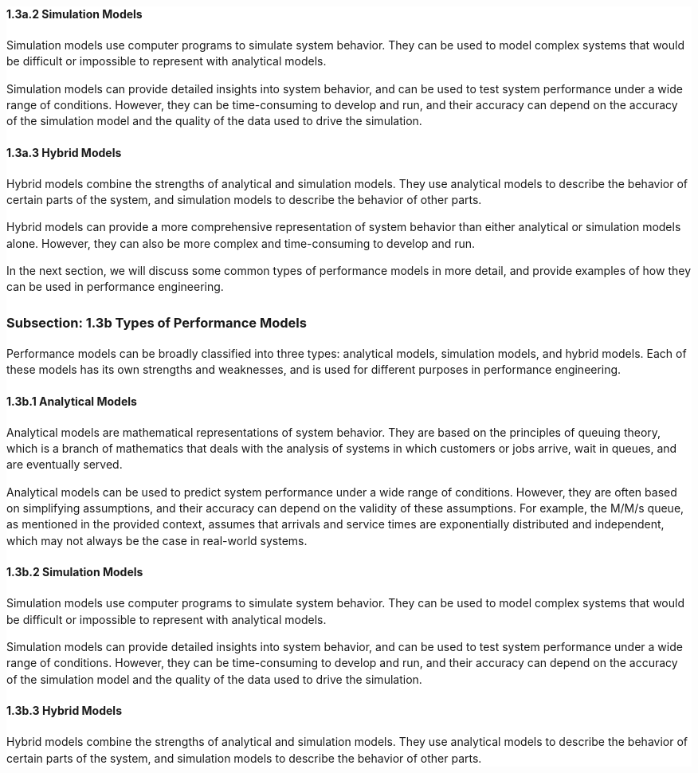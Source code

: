 #### 1.3a.2 Simulation Models

Simulation models use computer programs to simulate system behavior. They can be used to model complex systems that would be difficult or impossible to represent with analytical models.

Simulation models can provide detailed insights into system behavior, and can be used to test system performance under a wide range of conditions. However, they can be time-consuming to develop and run, and their accuracy can depend on the accuracy of the simulation model and the quality of the data used to drive the simulation.

#### 1.3a.3 Hybrid Models

Hybrid models combine the strengths of analytical and simulation models. They use analytical models to describe the behavior of certain parts of the system, and simulation models to describe the behavior of other parts.

Hybrid models can provide a more comprehensive representation of system behavior than either analytical or simulation models alone. However, they can also be more complex and time-consuming to develop and run.

In the next section, we will discuss some common types of performance models in more detail, and provide examples of how they can be used in performance engineering.

### Subsection: 1.3b Types of Performance Models

Performance models can be broadly classified into three types: analytical models, simulation models, and hybrid models. Each of these models has its own strengths and weaknesses, and is used for different purposes in performance engineering.

#### 1.3b.1 Analytical Models

Analytical models are mathematical representations of system behavior. They are based on the principles of queuing theory, which is a branch of mathematics that deals with the analysis of systems in which customers or jobs arrive, wait in queues, and are eventually served.

Analytical models can be used to predict system performance under a wide range of conditions. However, they are often based on simplifying assumptions, and their accuracy can depend on the validity of these assumptions. For example, the M/M/s queue, as mentioned in the provided context, assumes that arrivals and service times are exponentially distributed and independent, which may not always be the case in real-world systems.

#### 1.3b.2 Simulation Models

Simulation models use computer programs to simulate system behavior. They can be used to model complex systems that would be difficult or impossible to represent with analytical models.

Simulation models can provide detailed insights into system behavior, and can be used to test system performance under a wide range of conditions. However, they can be time-consuming to develop and run, and their accuracy can depend on the accuracy of the simulation model and the quality of the data used to drive the simulation.

#### 1.3b.3 Hybrid Models

Hybrid models combine the strengths of analytical and simulation models. They use analytical models to describe the behavior of certain parts of the system, and simulation models to describe the behavior of other parts.
